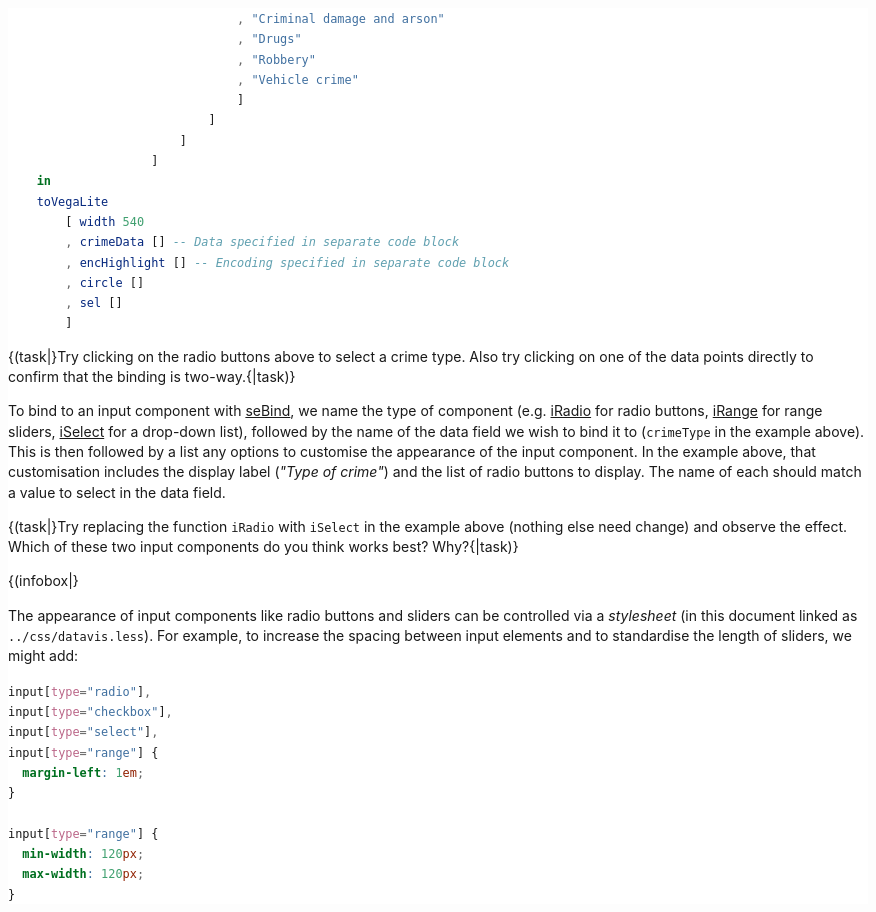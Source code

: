 ```elm {l v interactive highlight=[10-22]}
                                , "Criminal damage and arson"
                                , "Drugs"
                                , "Robbery"
                                , "Vehicle crime"
                                ]
                            ]
                        ]
                    ]
    in
    toVegaLite
        [ width 540
        , crimeData [] -- Data specified in separate code block
        , encHighlight [] -- Encoding specified in separate code block
        , circle []
        , sel []
        ]
```

{(task|}Try clicking on the radio buttons above to select a crime type. Also try clicking on one of the data points directly to confirm that the binding is two-way.{|task)}

To bind to an input component with [seBind](https://package.elm-lang.org/packages/gicentre/elm-vegalite/latest/VegaLite#seBind), we name the type of component (e.g. [iRadio](https://package.elm-lang.org/packages/gicentre/elm-vegalite/latest/VegaLite#iRadio) for radio buttons, [iRange](https://package.elm-lang.org/packages/gicentre/elm-vegalite/latest/VegaLite#iRange) for range sliders, [iSelect](https://package.elm-lang.org/packages/gicentre/elm-vegalite/latest/VegaLite#iSelect) for a drop-down list), followed by the name of the data field we wish to bind it to (`crimeType` in the example above). This is then followed by a list any options to customise the appearance of the input component. In the example above, that customisation includes the display label (_"Type of crime"_) and the list of radio buttons to display. The name of each should match a value to select in the data field.

{(task|}Try replacing the function `iRadio` with `iSelect` in the example above (nothing else need change) and observe the effect. Which of these two input components do you think works best? Why?{|task)}

{(infobox|}

The appearance of input components like radio buttons and sliders can be controlled via a _stylesheet_ (in this document linked as `../css/datavis.less`). For example, to increase the spacing between input elements and to standardise the length of sliders, we might add:

```css
input[type="radio"],
input[type="checkbox"],
input[type="select"],
input[type="range"] {
  margin-left: 1em;
}

input[type="range"] {
  min-width: 120px;
  max-width: 120px;
}
```

